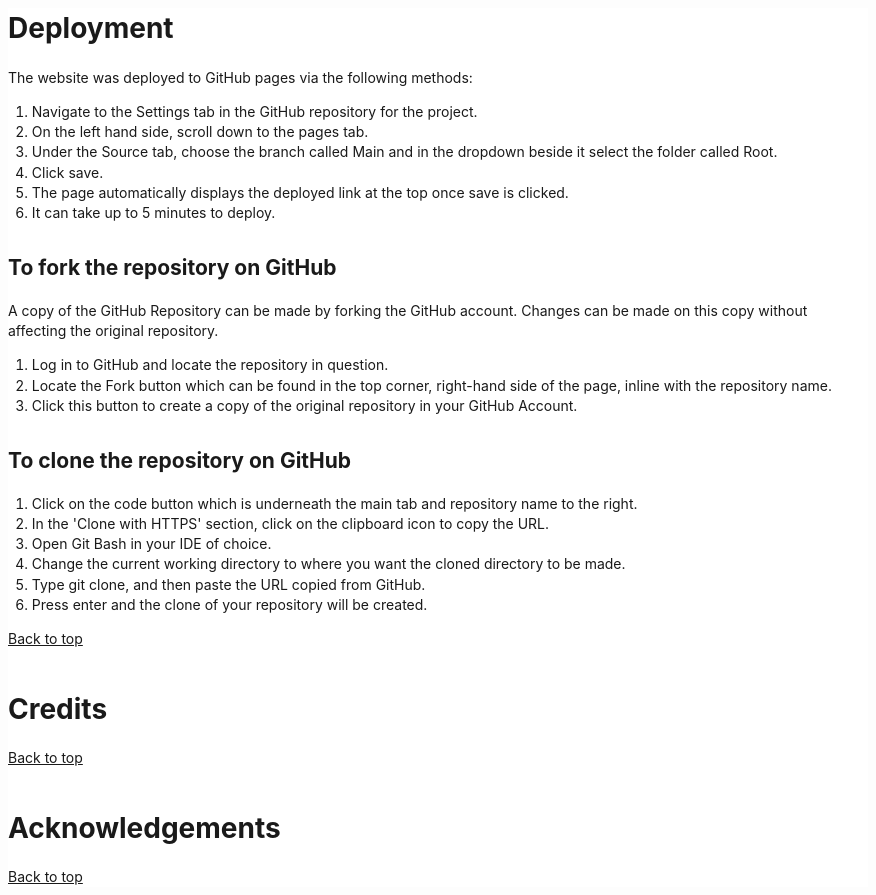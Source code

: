 # Deployment

The website was deployed to GitHub pages via the following methods:

1. Navigate to the Settings tab in the GitHub repository for the project.
2. On the left hand side, scroll down to the pages tab.
3. Under the Source tab, choose the branch called Main and in the dropdown beside it select the folder called Root.
4. Click save.
5. The page automatically displays the deployed link at the top once save is clicked.
6. It can take up to 5 minutes to deploy.

## To fork the repository on GitHub

A copy of the GitHub Repository can be made by forking the GitHub account. Changes can be made on this copy without affecting the original repository.

1. Log in to GitHub and locate the repository in question.
2. Locate the Fork button which can be found in the top corner, right-hand side of the page, inline with the repository name.
3. Click this button to create a copy of the original repository in your GitHub Account.

## To clone the repository on GitHub

1. Click on the code button which is underneath the main tab and repository name to the right.
2. In the 'Clone with HTTPS' section, click on the clipboard icon to copy the URL.
3. Open Git Bash in your IDE of choice.
4. Change the current working directory to where you want the cloned directory to be made.
5. Type git clone, and then paste the URL copied from GitHub.
6. Press enter and the clone of your repository will be created.

[Back to top](#contents)

# Credits


[Back to top](#contents)

# Acknowledgements


[Back to top](#contents)
